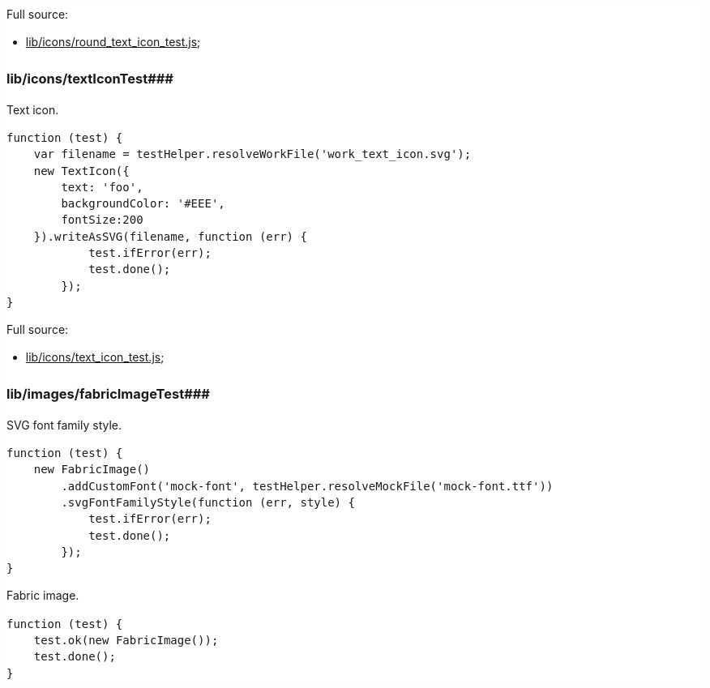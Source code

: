
Full source:

+ [lib/icons/round_text_icon_test.js](https://github.com/tick-tack/fur/blob/master/test/unit_tests/lib/icons/round_text_icon_test.js);


<a name="lib-icons-text-icon-test"></a>

### lib/icons/textIconTest###

Text icon.

<pre>
<span class="keyword">function</span> (test) {
    <span class="keyword">var</span> filename = testHelper.resolveWorkFile(<span class="string">'work_text_icon.svg'</span>);
    <span class="keyword">new</span> TextIcon({
        text: <span class="string">'foo'</span>,
        backgroundColor: <span class="string">'#EEE'</span>,
        fontSize:<span class="number">200</span>
    }).writeAsSVG(filename, <span class="keyword">function</span> (err) {
            test.ifError(err);
            test.done();
        });
}
</pre>


Full source:

+ [lib/icons/text_icon_test.js](https://github.com/tick-tack/fur/blob/master/test/unit_tests/lib/icons/text_icon_test.js);


<a name="lib-images-fabric-image-test"></a>

### lib/images/fabricImageTest###

SVG font family style.

<pre>
<span class="keyword">function</span> (test) {
    <span class="keyword">new</span> FabricImage()
        .addCustomFont(<span class="string">'mock-font'</span>, testHelper.resolveMockFile(<span class="string">'mock-font.ttf'</span>))
        .svgFontFamilyStyle(<span class="keyword">function</span> (err, style) {
            test.ifError(err);
            test.done();
        });
}
</pre>

Fabric image.

<pre>
<span class="keyword">function</span> (test) {
    test.ok(<span class="keyword">new</span> FabricImage());
    test.done();
}
</pre>
